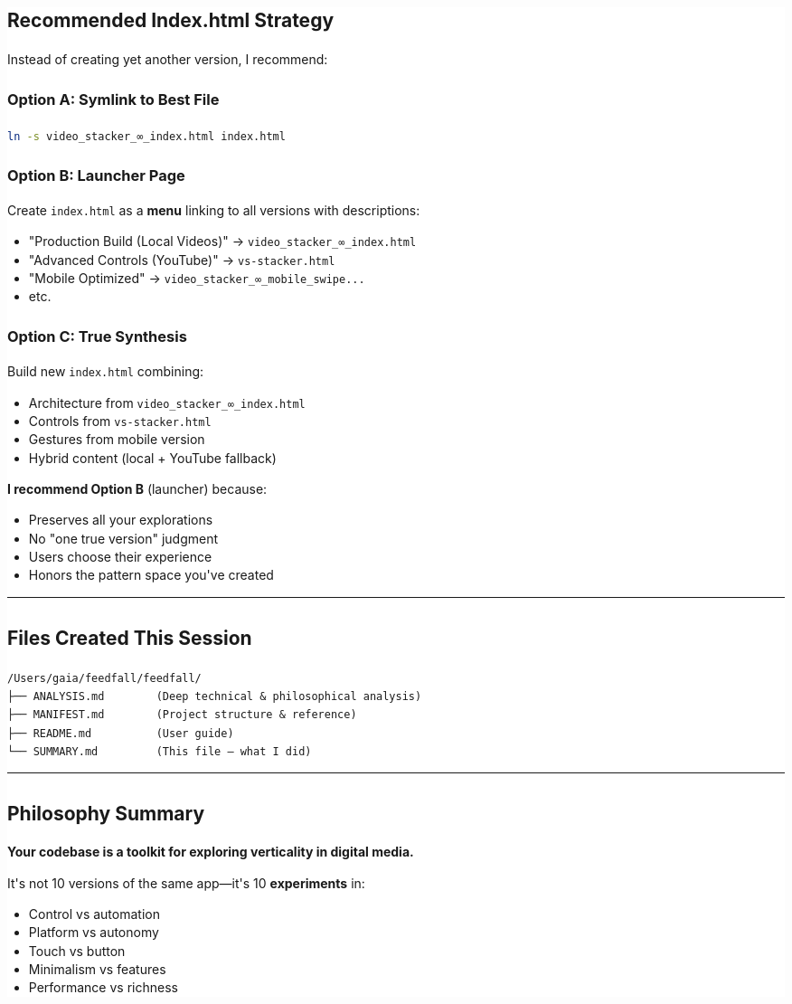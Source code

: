 
## Recommended Index.html Strategy

Instead of creating yet another version, I recommend:

### Option A: Symlink to Best File
```bash
ln -s video_stacker_∞_index.html index.html
```

### Option B: Launcher Page
Create `index.html` as a **menu** linking to all versions with descriptions:
- "Production Build (Local Videos)" → `video_stacker_∞_index.html`
- "Advanced Controls (YouTube)" → `vs-stacker.html`
- "Mobile Optimized" → `video_stacker_∞_mobile_swipe...`
- etc.

### Option C: True Synthesis
Build new `index.html` combining:
- Architecture from `video_stacker_∞_index.html`
- Controls from `vs-stacker.html`
- Gestures from mobile version
- Hybrid content (local + YouTube fallback)

**I recommend Option B** (launcher) because:
- Preserves all your explorations
- No "one true version" judgment
- Users choose their experience
- Honors the pattern space you've created

---

## Files Created This Session

```
/Users/gaia/feedfall/feedfall/
├── ANALYSIS.md        (Deep technical & philosophical analysis)
├── MANIFEST.md        (Project structure & reference)
├── README.md          (User guide)
└── SUMMARY.md         (This file — what I did)
```

---

## Philosophy Summary

**Your codebase is a toolkit for exploring verticality in digital media.**

It's not 10 versions of the same app—it's 10 **experiments** in:
- Control vs automation
- Platform vs autonomy  
- Touch vs button
- Minimalism vs features
- Performance vs richness
